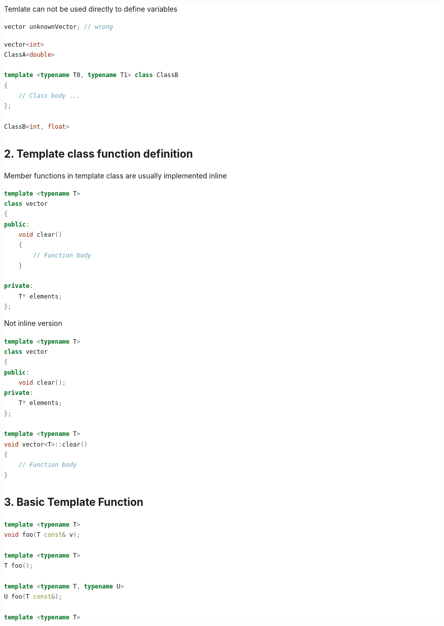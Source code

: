 ```C++
```
Temlate can not be used directly to define variables

```C++
vector unknownVector; // wrong
```
```C++
vector<int>
ClassA<double>

template <typename T0, typename T1> class ClassB
{
    // Class body ...
};

ClassB<int, float>
```
## 2. Template class function definition
Member functions in template class are usually implemented inline

``` C++
template <typename T>
class vector
{
public:
    void clear()
    {
        // Function body
    }
	
private:
    T* elements;
};
```
Not inline version
```C++
template <typename T>
class vector
{
public:
    void clear();  
private:
    T* elements;
};

template <typename T>
void vector<T>::clear() 
{
	// Function body
}
```
## 3. Basic Template Function
```C++
template <typename T> 
void foo(T const& v);

template <typename T> 
T foo();

template <typename T, typename U> 
U foo(T const&);

template <typename T> 
```